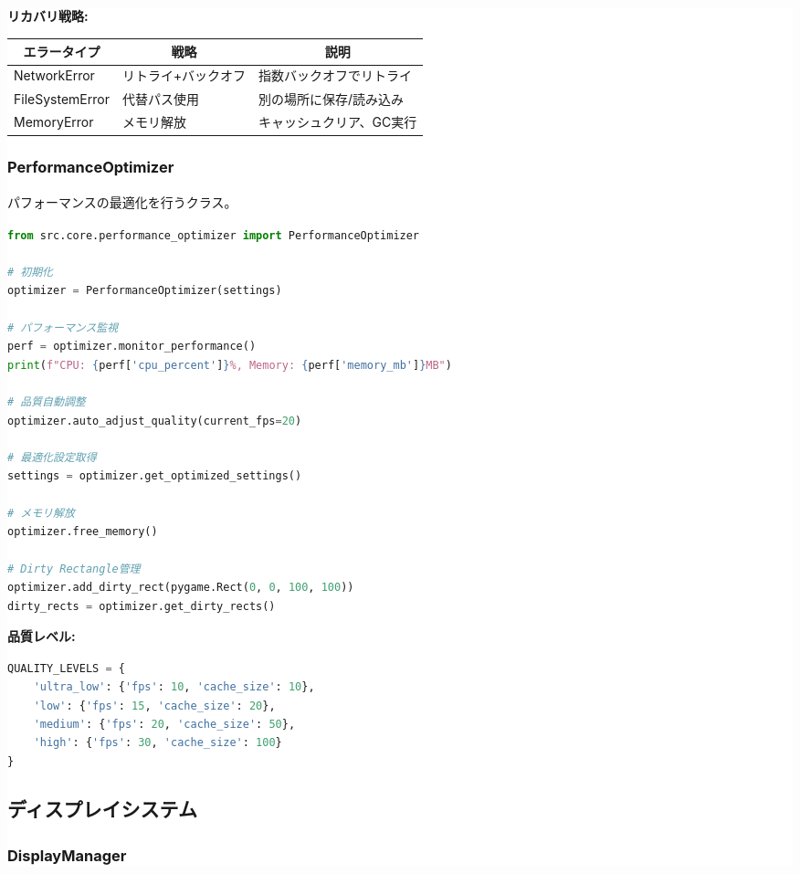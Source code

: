 **リカバリ戦略:**

| エラータイプ | 戦略 | 説明 |
|-------------|------|------|
| NetworkError | リトライ+バックオフ | 指数バックオフでリトライ |
| FileSystemError | 代替パス使用 | 別の場所に保存/読み込み |
| MemoryError | メモリ解放 | キャッシュクリア、GC実行 |

### PerformanceOptimizer

パフォーマンスの最適化を行うクラス。

```python
from src.core.performance_optimizer import PerformanceOptimizer

# 初期化
optimizer = PerformanceOptimizer(settings)

# パフォーマンス監視
perf = optimizer.monitor_performance()
print(f"CPU: {perf['cpu_percent']}%, Memory: {perf['memory_mb']}MB")

# 品質自動調整
optimizer.auto_adjust_quality(current_fps=20)

# 最適化設定取得
settings = optimizer.get_optimized_settings()

# メモリ解放
optimizer.free_memory()

# Dirty Rectangle管理
optimizer.add_dirty_rect(pygame.Rect(0, 0, 100, 100))
dirty_rects = optimizer.get_dirty_rects()
```

**品質レベル:**

```python
QUALITY_LEVELS = {
    'ultra_low': {'fps': 10, 'cache_size': 10},
    'low': {'fps': 15, 'cache_size': 20},
    'medium': {'fps': 20, 'cache_size': 50},
    'high': {'fps': 30, 'cache_size': 100}
}
```

## ディスプレイシステム

### DisplayManager
